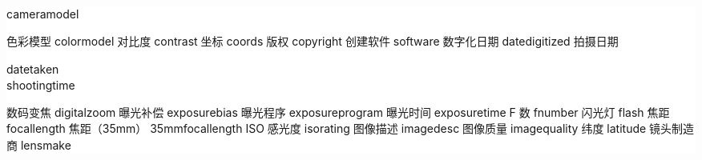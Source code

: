 cameramodel
</td></tr><tr><td>
色彩模型</td><td>
colormodel
</td></tr><tr><td>
对比度</td><td>
contrast
</td></tr><tr><td>
坐标</td><td>
coords
</td></tr><tr><td>
版权</td><td>
copyright
</td></tr><tr><td>
创建软件</td><td>
software
</td></tr><tr><td>
数字化日期</td><td>
datedigitized
</td></tr><tr><td>
拍摄日期</td><td>

datetaken  
shootingtime
</td></tr><tr><td>
数码变焦</td><td>
digitalzoom
</td></tr><tr><td>
曝光补偿</td><td>
exposurebias
</td></tr><tr><td>
曝光程序</td><td>
exposureprogram
</td></tr><tr><td>
曝光时间</td><td>
exposuretime
</td></tr><tr><td>
F 数</td><td>
fnumber
</td></tr><tr><td>
闪光灯</td><td>
flash
</td></tr><tr><td>
焦距</td><td>
focallength
</td></tr><tr><td>
焦距（35mm）</td><td>
35mmfocallength
</td></tr><tr><td>
ISO 感光度</td><td>
isorating
</td></tr><tr><td>
图像描述</td><td>
imagedesc
</td></tr><tr><td>
图像质量</td><td>
imagequality
</td></tr><tr><td>
纬度</td><td>
latitude
</td></tr><tr><td>
镜头制造商</td><td>
lensmake
</td></tr><tr><td>